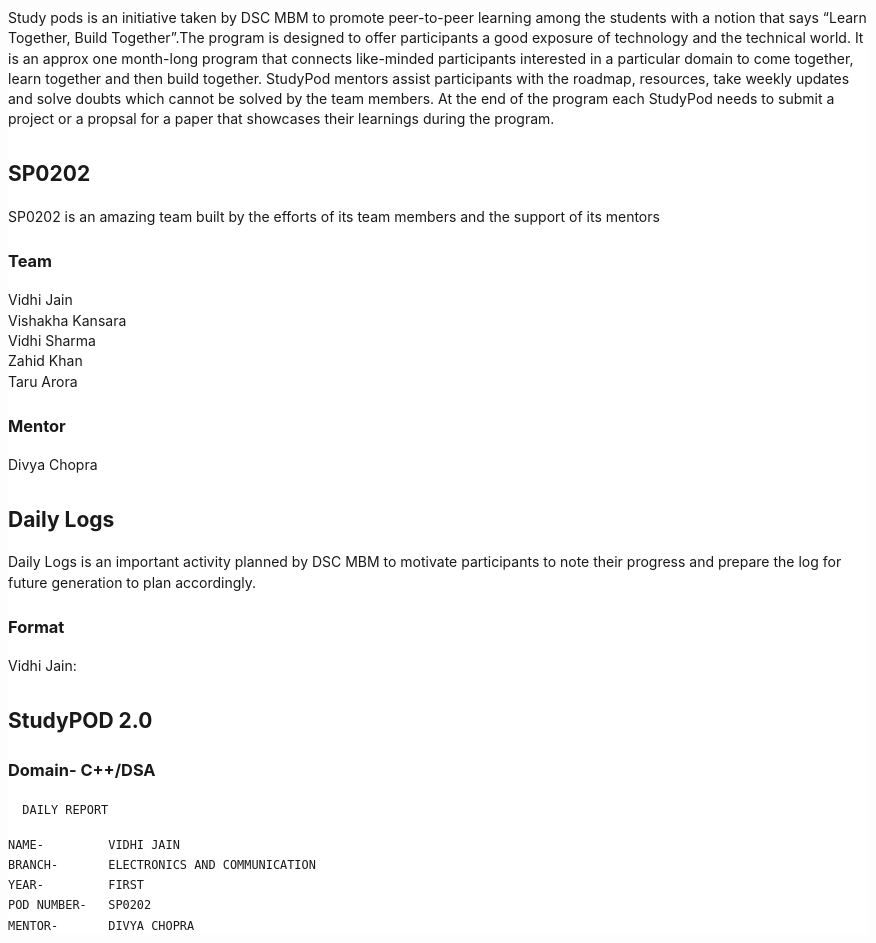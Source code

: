 Study pods is an initiative taken by DSC MBM to promote peer-to-peer learning among the students with a notion that says “Learn Together, Build Together”.The program is designed to offer participants a good exposure of technology and the technical world. It is an approx one month-long program that connects like-minded participants interested in a particular domain to come together, learn together and then build together. StudyPod mentors assist participants with the roadmap, resources, take weekly updates and solve doubts which cannot be solved by the team members. At the end of the program each StudyPod needs to submit a project or a propsal for a paper that showcases their learnings during the program.

## SP0202

SP0202 is an amazing team built by the efforts of its team members and the support of its mentors

### Team

Vidhi Jain<br>
Vishakha Kansara<br>
Vidhi Sharma<br>
Zahid Khan<br>
Taru Arora

### Mentor

Divya Chopra

## Daily Logs

Daily Logs is an important activity planned by DSC MBM to motivate participants to note their progress and prepare the log for future generation to plan accordingly.

### Format


  Vidhi Jain:

    
 ## StudyPOD 2.0
### Domain- C++/DSA



```bash
  DAILY REPORT
```
```bash
NAME-         VIDHI JAIN
BRANCH-       ELECTRONICS AND COMMUNICATION
YEAR-         FIRST
POD NUMBER-   SP0202
MENTOR-       DIVYA CHOPRA
```


  